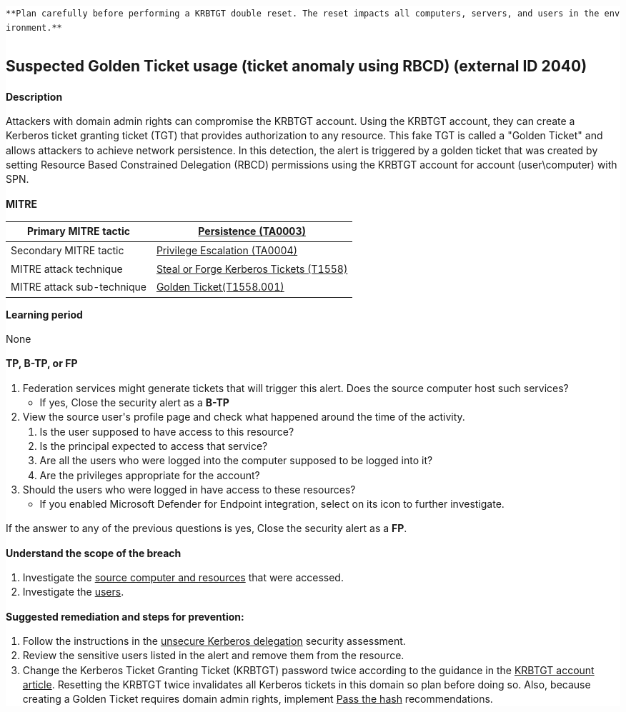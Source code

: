     **Plan carefully before performing a KRBTGT double reset. The reset impacts all computers, servers, and users in the environment.**

## Suspected Golden Ticket usage (ticket anomaly using RBCD) (external ID 2040)

**Description**

Attackers with domain admin rights can compromise the KRBTGT account. Using the KRBTGT account, they can create a Kerberos ticket granting ticket (TGT) that provides authorization to any resource. This fake TGT is called a "Golden Ticket" and allows attackers to achieve network persistence. In this detection, the alert is triggered by a golden ticket that was created by setting Resource Based Constrained Delegation (RBCD) permissions using the KRBTGT account for account (user\computer) with SPN.

**MITRE**

|Primary MITRE tactic  | [Persistence (TA0003)](https://attack.mitre.org/tactics/TA0003) |
|---------|---------|
|Secondary MITRE tactic    |  [Privilege Escalation (TA0004)](https://attack.mitre.org/tactics/TA0004)        |
|MITRE attack technique  |  [Steal or Forge Kerberos Tickets (T1558)](https://attack.mitre.org/techniques/T1558/)       |
|MITRE attack sub-technique |  [Golden Ticket(T1558.001)](https://attack.mitre.org/techniques/T1558/001/)  

**Learning period**

None

**TP, B-TP, or FP**

1. Federation services might generate tickets that will trigger this alert. Does the source computer host such services?
    - If yes, Close the security alert as a **B-TP**
1. View the source user's profile page and check what happened around the time of the activity.
    1. Is the user supposed to have access to this resource?
    1. Is the principal expected to access that service?
    1. Are all the users who were logged into the computer supposed to be logged into it?
    1. Are the privileges appropriate for the account?
1. Should the users who were logged in have access to these resources?
    - If you enabled Microsoft Defender for Endpoint integration, select on its icon to further investigate.

If the answer to any of the previous questions is yes, Close the security alert as a **FP**.

**Understand the scope of the breach**

1. Investigate the [source computer and resources](/defender-for-identity/investigate-assets#investigation-steps-for-suspicious-devices) that were accessed.
1. Investigate the [users](/defender-for-identity/investigate-assets#investigation-steps-for-suspicious-users).

**Suggested remediation and steps for prevention:**

1. Follow the instructions in the [unsecure Kerberos delegation](/defender-for-identity/security-assessment-unconstrained-kerberos) security assessment.
1. Review the sensitive users listed in the alert and remove them from the resource.
1. Change the Kerberos Ticket Granting Ticket (KRBTGT) password twice according to the guidance in the [KRBTGT account article](/windows/security/identity-protection/access-control/active-directory-accounts#krbtgt-account). Resetting the KRBTGT twice invalidates all Kerberos tickets in this domain so plan before doing so. Also, because creating a Golden Ticket requires domain admin rights, implement [Pass the hash](lateral-movement-alerts.md#suspected-identity-theft-pass-the-hash-external-id-2017) recommendations.
